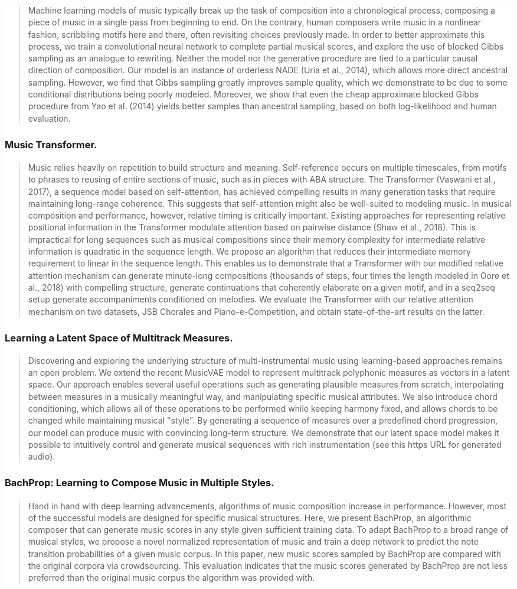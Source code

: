 > Machine learning models of music typically break up the task of composition into a chronological process, composing a piece of music in a single pass from beginning to end. On the contrary, human composers write music in a nonlinear fashion, scribbling motifs here and there, often revisiting choices previously made. In order to better approximate this process, we train a convolutional neural network to complete partial musical scores, and explore the use of blocked Gibbs sampling as an analogue to rewriting. Neither the model nor the generative procedure are tied to a particular causal direction of composition. Our model is an instance of orderless NADE (Uria et al., 2014), which allows more direct ancestral sampling. However, we find that Gibbs sampling greatly improves sample quality, which we demonstrate to be due to some conditional distributions being poorly modeled. Moreover, we show that even the cheap approximate blocked Gibbs procedure from Yao et al. (2014) yields better samples than ancestral sampling, based on both log-likelihood and human evaluation. 

### Music Transformer.

> Music relies heavily on repetition to build structure and meaning. Self-reference occurs on multiple timescales, from motifs to phrases to reusing of entire sections of music, such as in pieces with ABA structure. The Transformer (Vaswani et al., 2017), a sequence model based on self-attention, has achieved compelling results in many generation tasks that require maintaining long-range coherence. This suggests that self-attention might also be well-suited to modeling music. In musical composition and performance, however, relative timing is critically important. Existing approaches for representing relative positional information in the Transformer modulate attention based on pairwise distance (Shaw et al., 2018). This is impractical for long sequences such as musical compositions since their memory complexity for intermediate relative information is quadratic in the sequence length. We propose an algorithm that reduces their intermediate memory requirement to linear in the sequence length. This enables us to demonstrate that a Transformer with our modified relative attention mechanism can generate minute-long compositions (thousands of steps, four times the length modeled in Oore et al., 2018) with compelling structure, generate continuations that coherently elaborate on a given motif, and in a seq2seq setup generate accompaniments conditioned on melodies. We evaluate the Transformer with our relative attention mechanism on two datasets, JSB Chorales and Piano-e-Competition, and obtain state-of-the-art results on the latter. 

### Learning a Latent Space of Multitrack Measures.

> Discovering and exploring the underlying structure of multi-instrumental music using learning-based approaches remains an open problem. We extend the recent MusicVAE model to represent multitrack polyphonic measures as vectors in a latent space. Our approach enables several useful operations such as generating plausible measures from scratch, interpolating between measures in a musically meaningful way, and manipulating specific musical attributes. We also introduce chord conditioning, which allows all of these operations to be performed while keeping harmony fixed, and allows chords to be changed while maintaining musical "style". By generating a sequence of measures over a predefined chord progression, our model can produce music with convincing long-term structure. We demonstrate that our latent space model makes it possible to intuitively control and generate musical sequences with rich instrumentation (see this https URL for generated audio). 

### BachProp: Learning to Compose Music in Multiple Styles.

> Hand in hand with deep learning advancements, algorithms of music composition increase in performance. However, most of the successful models are designed for specific musical structures. Here, we present BachProp, an algorithmic composer that can generate music scores in any style given sufficient training data. To adapt BachProp to a broad range of musical styles, we propose a novel normalized representation of music and train a deep network to predict the note transition probabilities of a given music corpus. In this paper, new music scores sampled by BachProp are compared with the original corpora via crowdsourcing. This evaluation indicates that the music scores generated by BachProp are not less preferred than the original music corpus the algorithm was provided with. 
